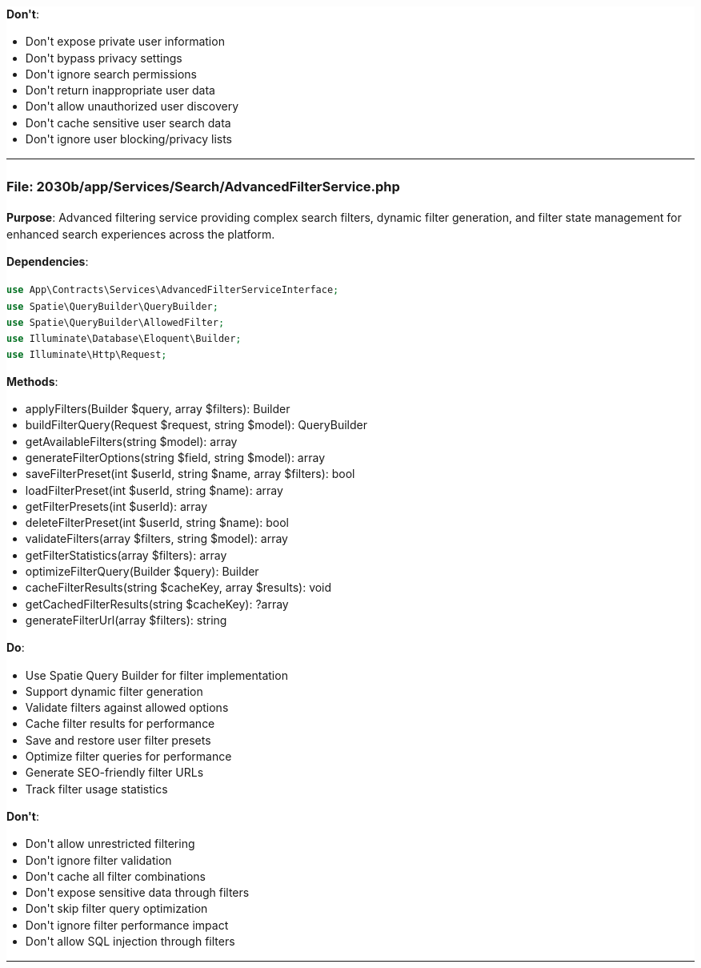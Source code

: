 **Don't**:
- Don't expose private user information
- Don't bypass privacy settings
- Don't ignore search permissions
- Don't return inappropriate user data
- Don't allow unauthorized user discovery
- Don't cache sensitive user search data
- Don't ignore user blocking/privacy lists

---

### File: 2030b/app/Services/Search/AdvancedFilterService.php

**Purpose**: Advanced filtering service providing complex search filters, dynamic filter generation, and filter state management for enhanced search experiences across the platform.

**Dependencies**:
```php
use App\Contracts\Services\AdvancedFilterServiceInterface;
use Spatie\QueryBuilder\QueryBuilder;
use Spatie\QueryBuilder\AllowedFilter;
use Illuminate\Database\Eloquent\Builder;
use Illuminate\Http\Request;
```

**Methods**:
- applyFilters(Builder $query, array $filters): Builder
- buildFilterQuery(Request $request, string $model): QueryBuilder
- getAvailableFilters(string $model): array
- generateFilterOptions(string $field, string $model): array
- saveFilterPreset(int $userId, string $name, array $filters): bool
- loadFilterPreset(int $userId, string $name): array
- getFilterPresets(int $userId): array
- deleteFilterPreset(int $userId, string $name): bool
- validateFilters(array $filters, string $model): array
- getFilterStatistics(array $filters): array
- optimizeFilterQuery(Builder $query): Builder
- cacheFilterResults(string $cacheKey, array $results): void
- getCachedFilterResults(string $cacheKey): ?array
- generateFilterUrl(array $filters): string

**Do**:
- Use Spatie Query Builder for filter implementation
- Support dynamic filter generation
- Validate filters against allowed options
- Cache filter results for performance
- Save and restore user filter presets
- Optimize filter queries for performance
- Generate SEO-friendly filter URLs
- Track filter usage statistics

**Don't**:
- Don't allow unrestricted filtering
- Don't ignore filter validation
- Don't cache all filter combinations
- Don't expose sensitive data through filters
- Don't skip filter query optimization
- Don't ignore filter performance impact
- Don't allow SQL injection through filters

---